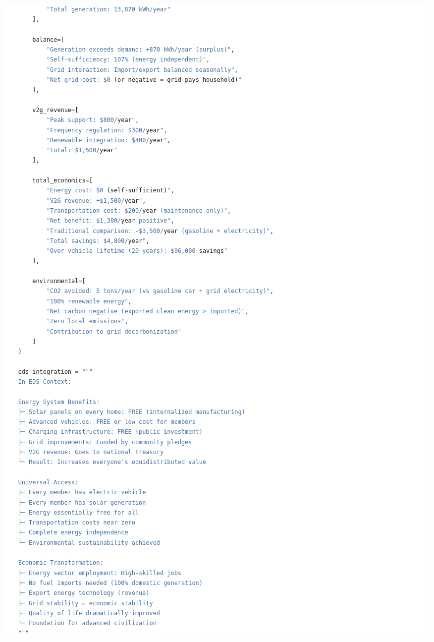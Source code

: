 ```julia
            "Total generation: 13,870 kWh/year"
        ],
        
        balance=[
            "Generation exceeds demand: +870 kWh/year (surplus)",
            "Self-sufficiency: 107% (energy independent)",
            "Grid interaction: Import/export balanced seasonally",
            "Net grid cost: $0 (or negative = grid pays household)"
        ],
        
        v2g_revenue=[
            "Peak support: $800/year",
            "Frequency regulation: $300/year",
            "Renewable integration: $400/year",
            "Total: $1,500/year"
        ],
        
        total_economics=[
            "Energy cost: $0 (self-sufficient)",
            "V2G revenue: +$1,500/year",
            "Transportation cost: $200/year (maintenance only)",
            "Net benefit: $1,300/year positive",
            "Traditional comparison: -$3,500/year (gasoline + electricity)",
            "Total savings: $4,800/year",
            "Over vehicle lifetime (20 years): $96,000 savings"
        ],
        
        environmental=[
            "CO2 avoided: 5 tons/year (vs gasoline car + grid electricity)",
            "100% renewable energy",
            "Net carbon negative (exported clean energy > imported)",
            "Zero local emissions",
            "Contribution to grid decarbonization"
        ]
    )
    
    eds_integration = """
    In EDS Context:
    
    Energy System Benefits:
    ├─ Solar panels on every home: FREE (internalized manufacturing)
    ├─ Advanced vehicles: FREE or low cost for members
    ├─ Charging infrastructure: FREE (public investment)
    ├─ Grid improvements: Funded by community pledges
    ├─ V2G revenue: Goes to national treasury
    └─ Result: Increases everyone's equidistributed value
    
    Universal Access:
    ├─ Every member has electric vehicle
    ├─ Every member has solar generation
    ├─ Energy essentially free for all
    ├─ Transportation costs near zero
    ├─ Complete energy independence
    └─ Environmental sustainability achieved
    
    Economic Transformation:
    ├─ Energy sector employment: High-skilled jobs
    ├─ No fuel imports needed (100% domestic generation)
    ├─ Export energy technology (revenue)
    ├─ Grid stability = economic stability
    ├─ Quality of life dramatically improved
    └─ Foundation for advanced civilization
    """
```